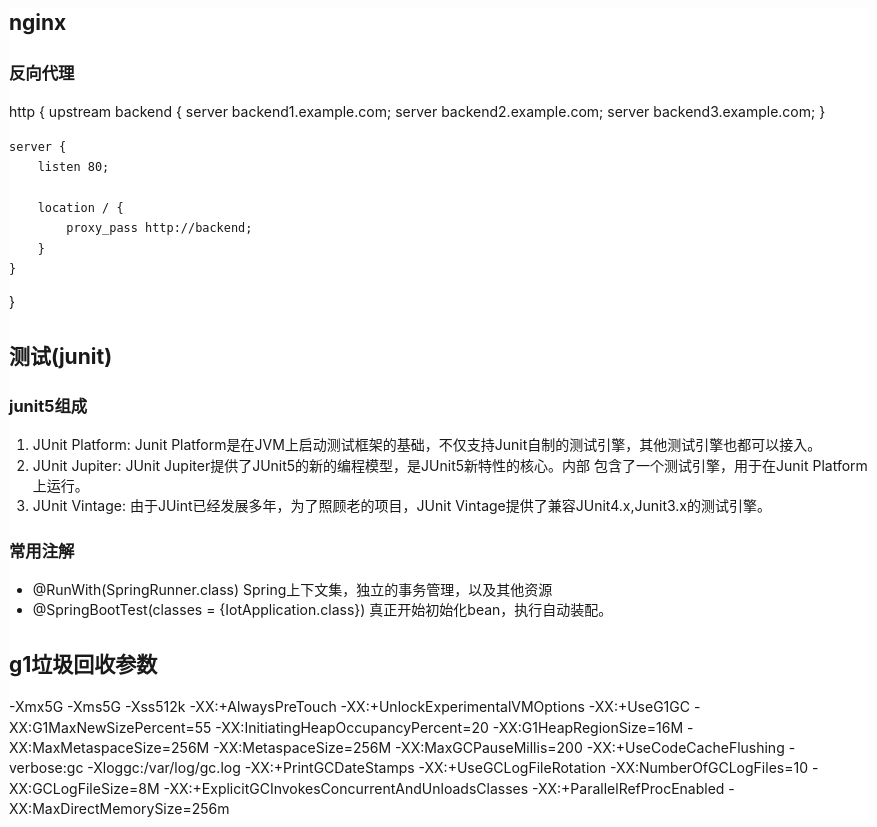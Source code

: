 ## nginx

### 反向代理

http {
upstream backend {
server backend1.example.com;
server backend2.example.com;
server backend3.example.com;
}

    server {
        listen 80;

        location / {
            proxy_pass http://backend;
        }
    }

}

## 测试(junit)

### junit5组成

1. JUnit Platform: Junit Platform是在JVM上启动测试框架的基础，不仅支持Junit自制的测试引擎，其他测试引擎也都可以接入。
2. JUnit Jupiter: JUnit Jupiter提供了JUnit5的新的编程模型，是JUnit5新特性的核心。内部 包含了一个测试引擎，用于在Junit
   Platform上运行。
3. JUnit Vintage: 由于JUint已经发展多年，为了照顾老的项目，JUnit Vintage提供了兼容JUnit4.x,Junit3.x的测试引擎。

### 常用注解

* @RunWith(SpringRunner.class)
  Spring上下文集，独立的事务管理，以及其他资源
* @SpringBootTest(classes = {IotApplication.class})
  真正开始初始化bean，执行自动装配。

## g1垃圾回收参数

-Xmx5G
-Xms5G
-Xss512k
-XX:+AlwaysPreTouch
-XX:+UnlockExperimentalVMOptions
-XX:+UseG1GC
-XX:G1MaxNewSizePercent=55
-XX:InitiatingHeapOccupancyPercent=20
-XX:G1HeapRegionSize=16M
-XX:MaxMetaspaceSize=256M
-XX:MetaspaceSize=256M
-XX:MaxGCPauseMillis=200
-XX:+UseCodeCacheFlushing
-verbose:gc
-Xloggc:/var/log/gc.log
-XX:+PrintGCDateStamps
-XX:+UseGCLogFileRotation
-XX:NumberOfGCLogFiles=10
-XX:GCLogFileSize=8M
-XX:+ExplicitGCInvokesConcurrentAndUnloadsClasses
-XX:+ParallelRefProcEnabled
-XX:MaxDirectMemorySize=256m
